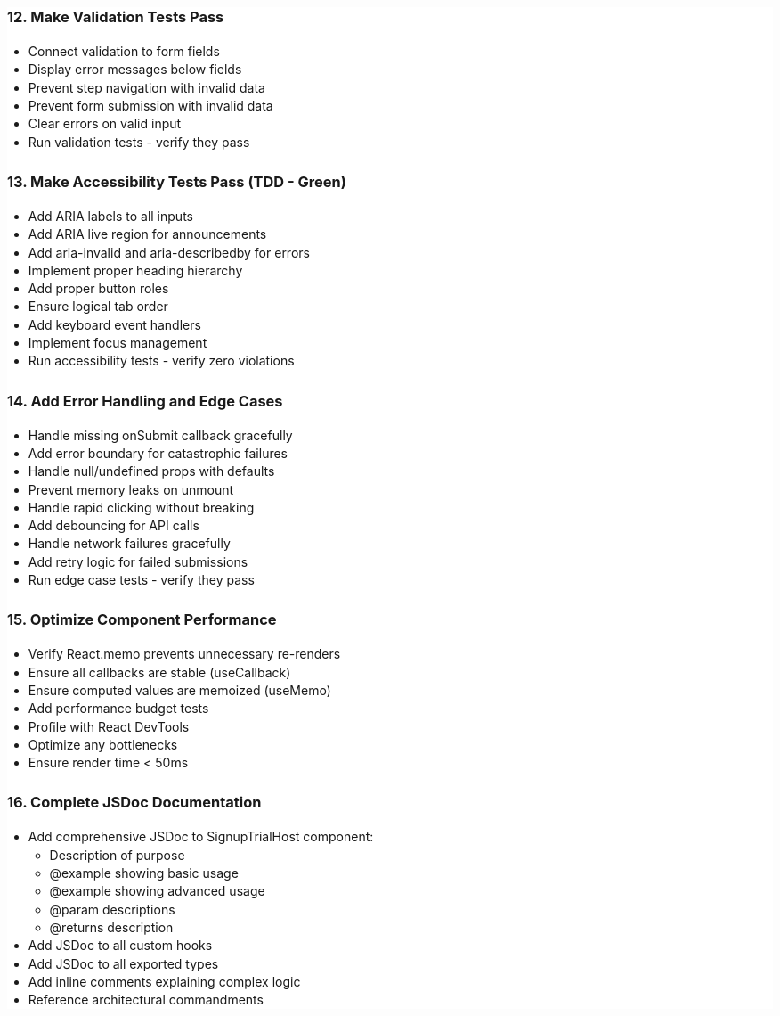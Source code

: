 ### 12. Make Validation Tests Pass
- Connect validation to form fields
- Display error messages below fields
- Prevent step navigation with invalid data
- Prevent form submission with invalid data
- Clear errors on valid input
- Run validation tests - verify they pass

### 13. Make Accessibility Tests Pass (TDD - Green)
- Add ARIA labels to all inputs
- Add ARIA live region for announcements
- Add aria-invalid and aria-describedby for errors
- Implement proper heading hierarchy
- Add proper button roles
- Ensure logical tab order
- Add keyboard event handlers
- Implement focus management
- Run accessibility tests - verify zero violations

### 14. Add Error Handling and Edge Cases
- Handle missing onSubmit callback gracefully
- Add error boundary for catastrophic failures
- Handle null/undefined props with defaults
- Prevent memory leaks on unmount
- Handle rapid clicking without breaking
- Add debouncing for API calls
- Handle network failures gracefully
- Add retry logic for failed submissions
- Run edge case tests - verify they pass

### 15. Optimize Component Performance
- Verify React.memo prevents unnecessary re-renders
- Ensure all callbacks are stable (useCallback)
- Ensure computed values are memoized (useMemo)
- Add performance budget tests
- Profile with React DevTools
- Optimize any bottlenecks
- Ensure render time < 50ms

### 16. Complete JSDoc Documentation
- Add comprehensive JSDoc to SignupTrialHost component:
  - Description of purpose
  - @example showing basic usage
  - @example showing advanced usage
  - @param descriptions
  - @returns description
- Add JSDoc to all custom hooks
- Add JSDoc to all exported types
- Add inline comments explaining complex logic
- Reference architectural commandments
